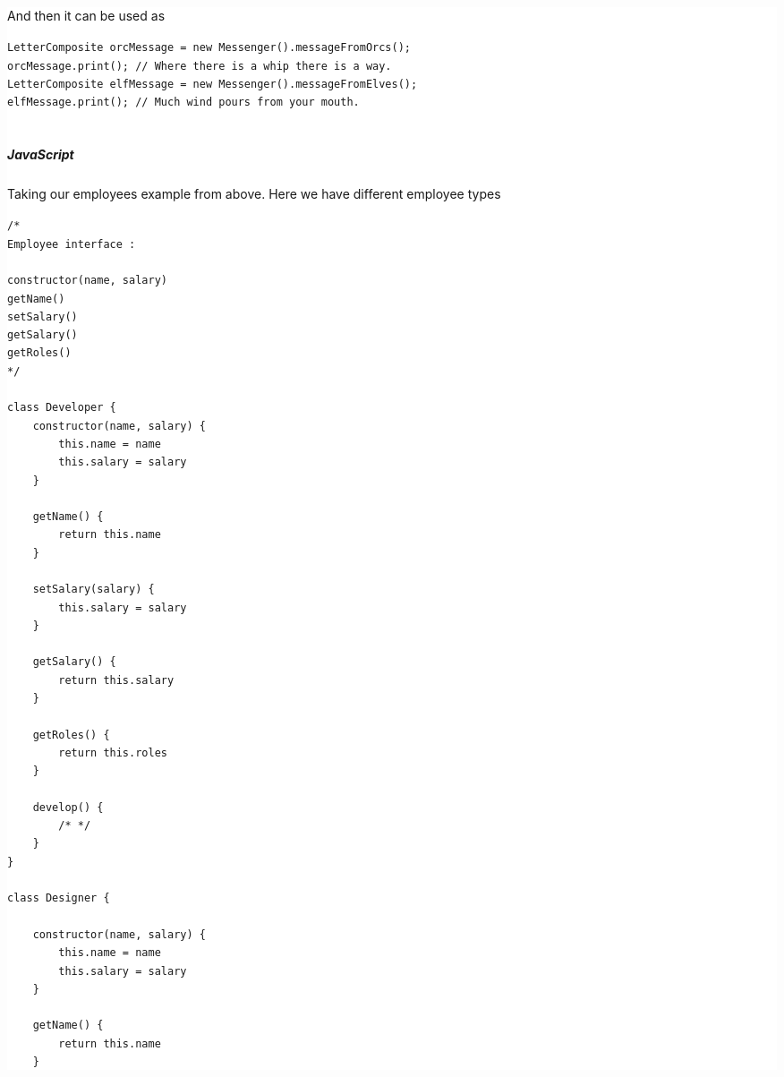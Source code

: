 And then it can be used as

``` 
LetterComposite orcMessage = new Messenger().messageFromOrcs();
orcMessage.print(); // Where there is a whip there is a way.
LetterComposite elfMessage = new Messenger().messageFromElves();
elfMessage.print(); // Much wind pours from your mouth.
                
```

</div>

##### JavaScript

<div>

Taking our employees example from above. Here we have different employee
types

``` 
/*
Employee interface :

constructor(name, salary)
getName()
setSalary()
getSalary()
getRoles()
*/

class Developer {
    constructor(name, salary) {
        this.name = name
        this.salary = salary
    }

    getName() {
        return this.name
    }

    setSalary(salary) {
        this.salary = salary
    }

    getSalary() {
        return this.salary
    }

    getRoles() {
        return this.roles
    }

    develop() {
        /* */
    }
}

class Designer {

    constructor(name, salary) {
        this.name = name
        this.salary = salary
    }

    getName() {
        return this.name
    }
```
